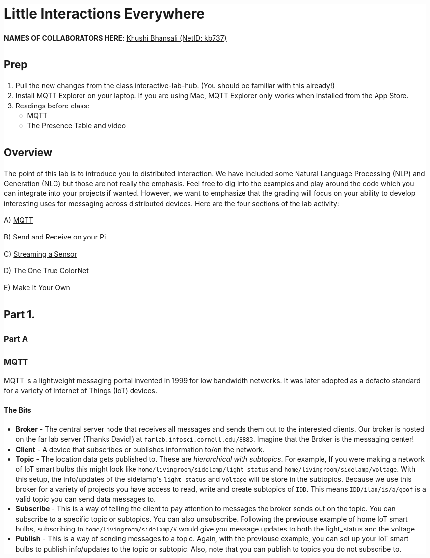 # Little Interactions Everywhere

**NAMES OF COLLABORATORS HERE**: [Khushi Bhansali (NetID: kb737)](https://github.com/Khushibhansali/Interactive-Lab-Hub/edit/Fall2023/Lab%206)

## Prep

1. Pull the new changes from the class interactive-lab-hub. (You should be familiar with this already!)
2. Install [MQTT Explorer](http://mqtt-explorer.com/) on your laptop. If you are using Mac, MQTT Explorer only works when installed from the [App Store](https://apps.apple.com/app/apple-store/id1455214828).
3. Readings before class:
   * [MQTT](#MQTT)
   * [The Presence Table](https://dl.acm.org/doi/10.1145/1935701.1935800) and [video](https://vimeo.com/15932020)


## Overview

The point of this lab is to introduce you to distributed interaction. We have included some Natural Language Processing (NLP) and Generation (NLG) but those are not really the emphasis. Feel free to dig into the examples and play around the code which you can integrate into your projects if wanted. However, we want to emphasize that the grading will focus on your ability to develop interesting uses for messaging across distributed devices. Here are the four sections of the lab activity:

A) [MQTT](#part-a)

B) [Send and Receive on your Pi](#part-b)

C) [Streaming a Sensor](#part-c)

D) [The One True ColorNet](#part-d)

E) [Make It Your Own](#part-)

## Part 1.

### Part A
### MQTT

MQTT is a lightweight messaging portal invented in 1999 for low bandwidth networks. It was later adopted as a defacto standard for a variety of [Internet of Things (IoT)](https://en.wikipedia.org/wiki/Internet_of_things) devices. 

#### The Bits

* **Broker** - The central server node that receives all messages and sends them out to the interested clients. Our broker is hosted on the far lab server (Thanks David!) at `farlab.infosci.cornell.edu/8883`. Imagine that the Broker is the messaging center!
* **Client** - A device that subscribes or publishes information to/on the network.
* **Topic** - The location data gets published to. These are *hierarchical with subtopics*. For example, If you were making a network of IoT smart bulbs this might look like `home/livingroom/sidelamp/light_status` and `home/livingroom/sidelamp/voltage`. With this setup, the info/updates of the sidelamp's `light_status` and `voltage` will be store in the subtopics. Because we use this broker for a variety of projects you have access to read, write and create subtopics of `IDD`. This means `IDD/ilan/is/a/goof` is a valid topic you can send data messages to.
*  **Subscribe** - This is a way of telling the client to pay attention to messages the broker sends out on the topic. You can subscribe to a specific topic or subtopics. You can also unsubscribe. Following the previouse example of home IoT smart bulbs, subscribing to `home/livingroom/sidelamp/#` would give you message updates to both the light_status and the voltage.
* **Publish** - This is a way of sending messages to a topic. Again, with the previouse example, you can set up your IoT smart bulbs to publish info/updates to the topic or subtopic. Also, note that you can publish to topics you do not subscribe to. 